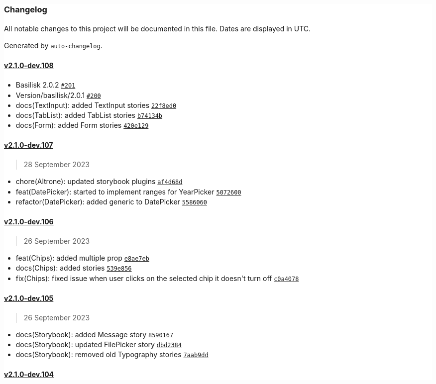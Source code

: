 ### Changelog

All notable changes to this project will be documented in this file. Dates are displayed in UTC.

Generated by [`auto-changelog`](https://github.com/CookPete/auto-changelog).

#### [v2.1.0-dev.108](https://github.com/apcom52/altrone-ui/compare/v2.1.0-dev.107...v2.1.0-dev.108)

- Basilisk 2.0.2 [`#201`](https://github.com/apcom52/altrone-ui/pull/201)
- Version/basilisk/2.0.1 [`#200`](https://github.com/apcom52/altrone-ui/pull/200)
- docs(TextInput): added TextInput stories [`22f8ed0`](https://github.com/apcom52/altrone-ui/commit/22f8ed0bd178e8d91f245b1990e8f61dd970a5b7)
- docs(TabList): added TabList stories [`b74134b`](https://github.com/apcom52/altrone-ui/commit/b74134bbbf29140066a423c3c07d6977f1a47799)
- docs(Form): added Form stories [`420e129`](https://github.com/apcom52/altrone-ui/commit/420e129220707f4af0c8370ec3e0534a8a204d2c)

#### [v2.1.0-dev.107](https://github.com/apcom52/altrone-ui/compare/v2.1.0-dev.106...v2.1.0-dev.107)

> 28 September 2023

- chore(Altrone): updated storybook plugins [`af4d68d`](https://github.com/apcom52/altrone-ui/commit/af4d68da6d09d6ca08d2d31308c225393af5c110)
- feat(DatePicker): started to implement ranges for YearPicker [`5072600`](https://github.com/apcom52/altrone-ui/commit/50726001b7642176cefb94dd9e74c4b52bd462d8)
- refactor(DatePicker): added generic to DatePicker [`5586060`](https://github.com/apcom52/altrone-ui/commit/5586060c4089f6fcfd35500e88160dfffe0c07c9)

#### [v2.1.0-dev.106](https://github.com/apcom52/altrone-ui/compare/v2.1.0-dev.105...v2.1.0-dev.106)

> 26 September 2023

- feat(Chips): added multiple prop [`e8ae7eb`](https://github.com/apcom52/altrone-ui/commit/e8ae7eb985757988cc6996cbaa291bb1a55bf14c)
- docs(Chips): added stories [`539e856`](https://github.com/apcom52/altrone-ui/commit/539e856bd674bb88675482d0722f2db5df0e9500)
- fix(Chips): fixed issue when user clicks on the selected chip it doesn't turn off [`c0a4078`](https://github.com/apcom52/altrone-ui/commit/c0a4078272d9c7cd51ec31cc8df55d941ee625e2)

#### [v2.1.0-dev.105](https://github.com/apcom52/altrone-ui/compare/v2.1.0-dev.104...v2.1.0-dev.105)

> 26 September 2023

- docs(Storybook): added Message story [`8590167`](https://github.com/apcom52/altrone-ui/commit/8590167d0f1646927b5b9ec798d85375b550ed5a)
- docs(Storybook): updated FilePicker story [`dbd2384`](https://github.com/apcom52/altrone-ui/commit/dbd23845e3e34ffac1254e2f1c670b8c9ebca617)
- docs(Storybook): removed old Typography stories [`7aab9dd`](https://github.com/apcom52/altrone-ui/commit/7aab9dd426292f5567309d6e3f227ab94941532d)

#### [v2.1.0-dev.104](https://github.com/apcom52/altrone-ui/compare/v2.1.0-dev.103...v2.1.0-dev.104)
